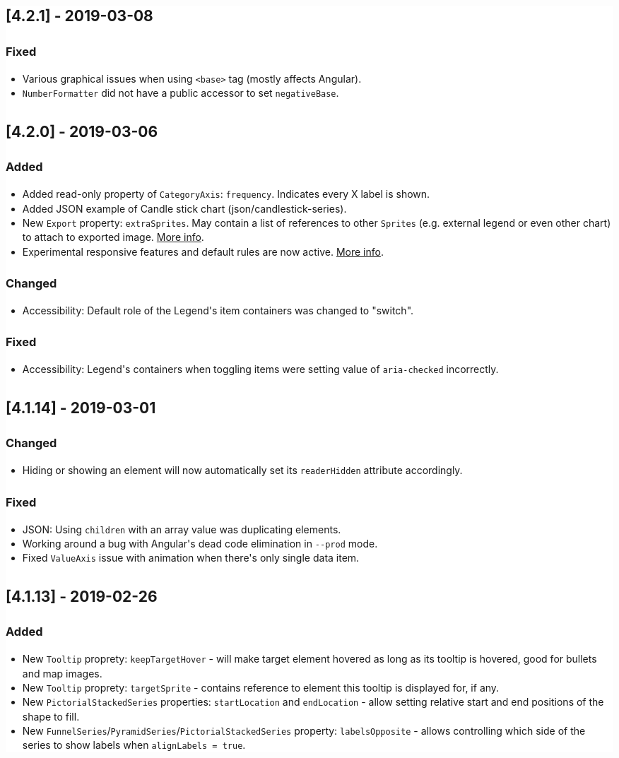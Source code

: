 
## [4.2.1] - 2019-03-08

### Fixed
- Various graphical issues when using `<base>` tag (mostly affects Angular).
- `NumberFormatter` did not have a public accessor to set `negativeBase`.


## [4.2.0] - 2019-03-06

### Added
- Added read-only property of `CategoryAxis`: `frequency`. Indicates every X label is shown.
- Added JSON example of Candle stick chart (json/candlestick-series).
- New `Export` property: `extraSprites`. May contain a list of references to other `Sprites` (e.g. external legend or even other chart) to attach to exported image. [More info](https://www.amcharts.com/docs/v4/concepts/exporting/#Including_external_elements).
- Experimental responsive features and default rules are now active. [More info](https://www.amcharts.com/docs/v4/concepts/responsive/).

### Changed
- Accessibility: Default role of the Legend's item containers was changed to "switch".

### Fixed
- Accessibility: Legend's containers when toggling items were setting value of `aria-checked` incorrectly.


## [4.1.14] - 2019-03-01

### Changed
- Hiding or showing an element will now automatically set its `readerHidden` attribute accordingly.

### Fixed
- JSON: Using `children` with an array value was duplicating elements.
- Working around a bug with Angular's dead code elimination in `--prod` mode.
- Fixed `ValueAxis` issue with animation when there's only single data item.


## [4.1.13] - 2019-02-26

### Added
- New `Tooltip` proprety: `keepTargetHover` - will make target element hovered as long as its tooltip is hovered, good for bullets and map images.
- New `Tooltip` proprety: `targetSprite` - contains reference to element this tooltip is displayed for, if any.
- New `PictorialStackedSeries` properties: `startLocation` and `endLocation` - allow setting relative start and end positions of the shape to fill.
- New `FunnelSeries`/`PyramidSeries`/`PictorialStackedSeries` property: `labelsOpposite` - allows controlling which side of the series to show labels when `alignLabels = true`.
